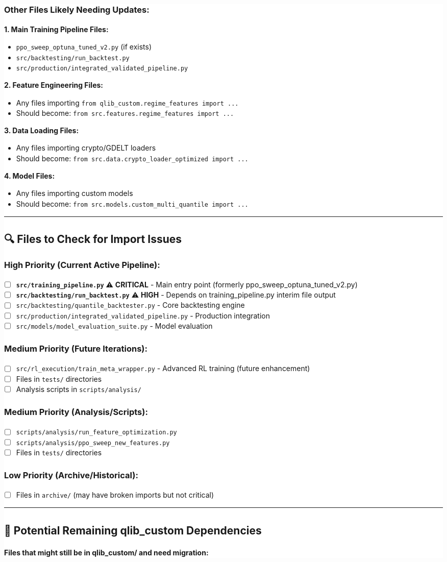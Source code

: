 ### **Other Files Likely Needing Updates:**

**1. Main Training Pipeline Files:**
- `ppo_sweep_optuna_tuned_v2.py` (if exists)
- `src/backtesting/run_backtest.py`
- `src/production/integrated_validated_pipeline.py`

**2. Feature Engineering Files:**
- Any files importing `from qlib_custom.regime_features import ...`
- Should become: `from src.features.regime_features import ...`

**3. Data Loading Files:**
- Any files importing crypto/GDELT loaders
- Should become: `from src.data.crypto_loader_optimized import ...`

**4. Model Files:**
- Any files importing custom models
- Should become: `from src.models.custom_multi_quantile import ...`

---

## 🔍 Files to Check for Import Issues

### **High Priority (Current Active Pipeline):**
- [ ] **`src/training_pipeline.py`** ⚠️ **CRITICAL** - Main entry point (formerly ppo_sweep_optuna_tuned_v2.py)
- [ ] **`src/backtesting/run_backtest.py`** ⚠️ **HIGH** - Depends on training_pipeline.py interim file output
- [ ] `src/backtesting/quantile_backtester.py` - Core backtesting engine
- [ ] `src/production/integrated_validated_pipeline.py` - Production integration
- [ ] `src/models/model_evaluation_suite.py` - Model evaluation

### **Medium Priority (Future Iterations):**
- [ ] `src/rl_execution/train_meta_wrapper.py` - Advanced RL training (future enhancement)
- [ ] Files in `tests/` directories
- [ ] Analysis scripts in `scripts/analysis/`

### **Medium Priority (Analysis/Scripts):**
- [ ] `scripts/analysis/run_feature_optimization.py`
- [ ] `scripts/analysis/ppo_sweep_new_features.py`
- [ ] Files in `tests/` directories

### **Low Priority (Archive/Historical):**
- [ ] Files in `archive/` (may have broken imports but not critical)

---

## 🚨 Potential Remaining qlib_custom Dependencies

**Files that might still be in qlib_custom/ and need migration:**
